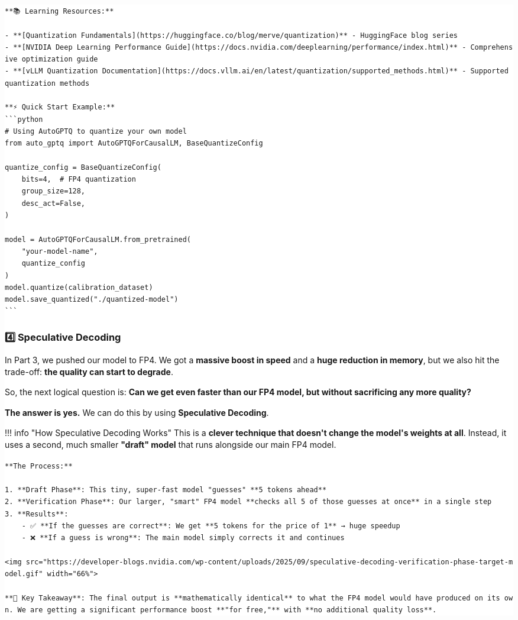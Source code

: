     **📚 Learning Resources:**

    - **[Quantization Fundamentals](https://huggingface.co/blog/merve/quantization)** - HuggingFace blog series
    - **[NVIDIA Deep Learning Performance Guide](https://docs.nvidia.com/deeplearning/performance/index.html)** - Comprehensive optimization guide
    - **[vLLM Quantization Documentation](https://docs.vllm.ai/en/latest/quantization/supported_methods.html)** - Supported quantization methods

    **⚡ Quick Start Example:**
    ```python
    # Using AutoGPTQ to quantize your own model
    from auto_gptq import AutoGPTQForCausalLM, BaseQuantizeConfig

    quantize_config = BaseQuantizeConfig(
        bits=4,  # FP4 quantization
        group_size=128,
        desc_act=False,
    )

    model = AutoGPTQForCausalLM.from_pretrained(
        "your-model-name",
        quantize_config
    )
    model.quantize(calibration_dataset)
    model.save_quantized("./quantized-model")
    ```

### 4️⃣ Speculative Decoding

In Part 3, we pushed our model to FP4. We got a **massive boost in speed** and a **huge reduction in memory**, but we also hit the trade-off: **the quality can start to degrade**.

So, the next logical question is: **Can we get even faster than our FP4 model, but without sacrificing any more quality?**

**The answer is yes.** We can do this by using **Speculative Decoding**.

!!! info "How Speculative Decoding Works"
    This is a **clever technique that doesn't change the model's weights at all**. Instead, it uses a second, much smaller **"draft" model** that runs alongside our main FP4 model.

    **The Process:**

    1. **Draft Phase**: This tiny, super-fast model "guesses" **5 tokens ahead**
    2. **Verification Phase**: Our larger, "smart" FP4 model **checks all 5 of those guesses at once** in a single step
    3. **Results**:
        - ✅ **If the guesses are correct**: We get **5 tokens for the price of 1** → huge speedup
        - ❌ **If a guess is wrong**: The main model simply corrects it and continues

    <img src="https://developer-blogs.nvidia.com/wp-content/uploads/2025/09/speculative-decoding-verification-phase-target-model.gif" width="66%">

    **🎯 Key Takeaway**: The final output is **mathematically identical** to what the FP4 model would have produced on its own. We are getting a significant performance boost **"for free,"** with **no additional quality loss**.
